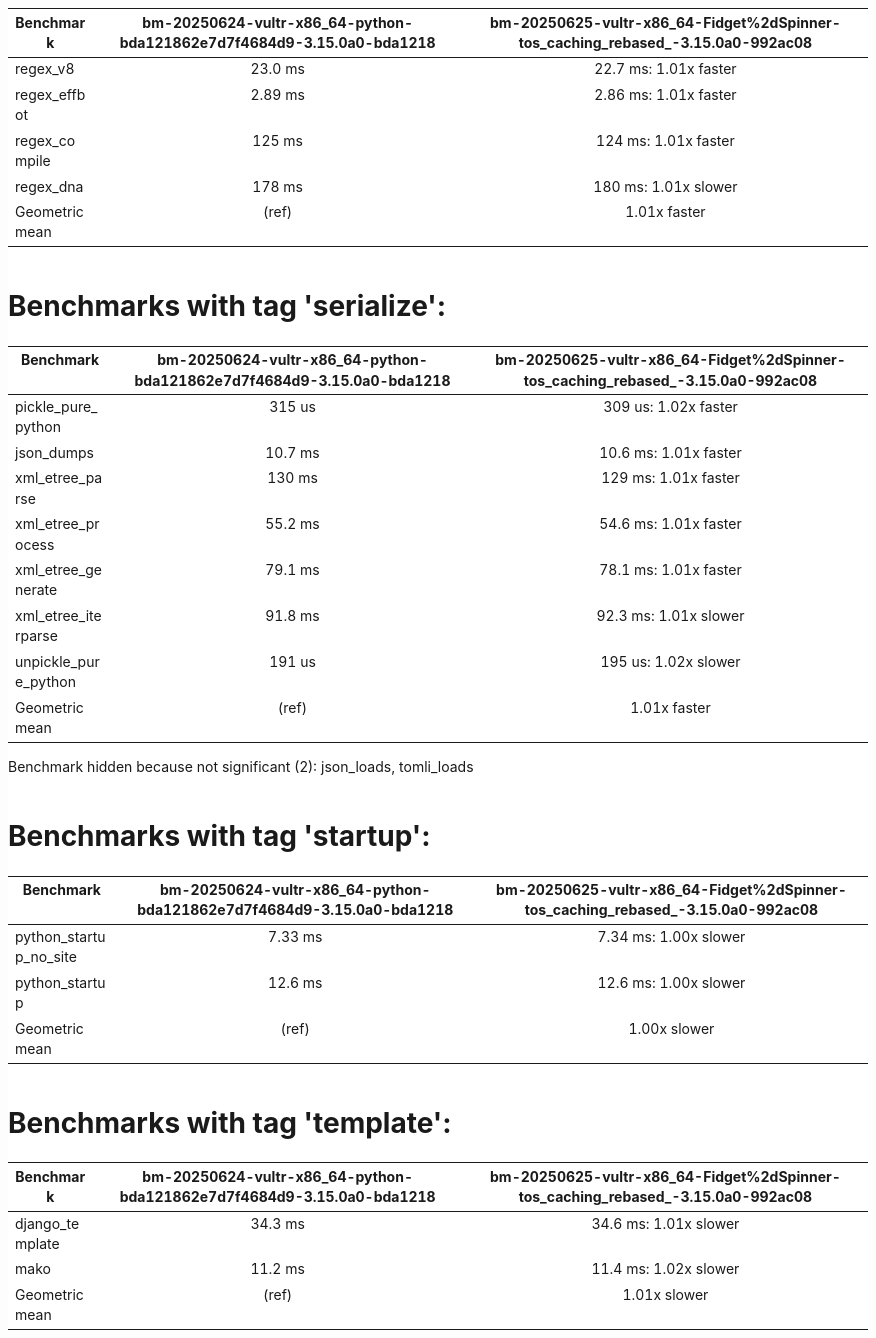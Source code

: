 | Benchmark      | bm-20250624-vultr-x86_64-python-bda121862e7d7f4684d9-3.15.0a0-bda1218 | bm-20250625-vultr-x86_64-Fidget%2dSpinner-tos_caching_rebased_-3.15.0a0-992ac08 |
|----------------|:---------------------------------------------------------------------:|:-------------------------------------------------------------------------------:|
| regex_v8       | 23.0 ms                                                               | 22.7 ms: 1.01x faster                                                           |
| regex_effbot   | 2.89 ms                                                               | 2.86 ms: 1.01x faster                                                           |
| regex_compile  | 125 ms                                                                | 124 ms: 1.01x faster                                                            |
| regex_dna      | 178 ms                                                                | 180 ms: 1.01x slower                                                            |
| Geometric mean | (ref)                                                                 | 1.01x faster                                                                    |

Benchmarks with tag 'serialize':
================================

| Benchmark            | bm-20250624-vultr-x86_64-python-bda121862e7d7f4684d9-3.15.0a0-bda1218 | bm-20250625-vultr-x86_64-Fidget%2dSpinner-tos_caching_rebased_-3.15.0a0-992ac08 |
|----------------------|:---------------------------------------------------------------------:|:-------------------------------------------------------------------------------:|
| pickle_pure_python   | 315 us                                                                | 309 us: 1.02x faster                                                            |
| json_dumps           | 10.7 ms                                                               | 10.6 ms: 1.01x faster                                                           |
| xml_etree_parse      | 130 ms                                                                | 129 ms: 1.01x faster                                                            |
| xml_etree_process    | 55.2 ms                                                               | 54.6 ms: 1.01x faster                                                           |
| xml_etree_generate   | 79.1 ms                                                               | 78.1 ms: 1.01x faster                                                           |
| xml_etree_iterparse  | 91.8 ms                                                               | 92.3 ms: 1.01x slower                                                           |
| unpickle_pure_python | 191 us                                                                | 195 us: 1.02x slower                                                            |
| Geometric mean       | (ref)                                                                 | 1.01x faster                                                                    |

Benchmark hidden because not significant (2): json_loads, tomli_loads

Benchmarks with tag 'startup':
==============================

| Benchmark              | bm-20250624-vultr-x86_64-python-bda121862e7d7f4684d9-3.15.0a0-bda1218 | bm-20250625-vultr-x86_64-Fidget%2dSpinner-tos_caching_rebased_-3.15.0a0-992ac08 |
|------------------------|:---------------------------------------------------------------------:|:-------------------------------------------------------------------------------:|
| python_startup_no_site | 7.33 ms                                                               | 7.34 ms: 1.00x slower                                                           |
| python_startup         | 12.6 ms                                                               | 12.6 ms: 1.00x slower                                                           |
| Geometric mean         | (ref)                                                                 | 1.00x slower                                                                    |

Benchmarks with tag 'template':
===============================

| Benchmark       | bm-20250624-vultr-x86_64-python-bda121862e7d7f4684d9-3.15.0a0-bda1218 | bm-20250625-vultr-x86_64-Fidget%2dSpinner-tos_caching_rebased_-3.15.0a0-992ac08 |
|-----------------|:---------------------------------------------------------------------:|:-------------------------------------------------------------------------------:|
| django_template | 34.3 ms                                                               | 34.6 ms: 1.01x slower                                                           |
| mako            | 11.2 ms                                                               | 11.4 ms: 1.02x slower                                                           |
| Geometric mean  | (ref)                                                                 | 1.01x slower                                                                    |
